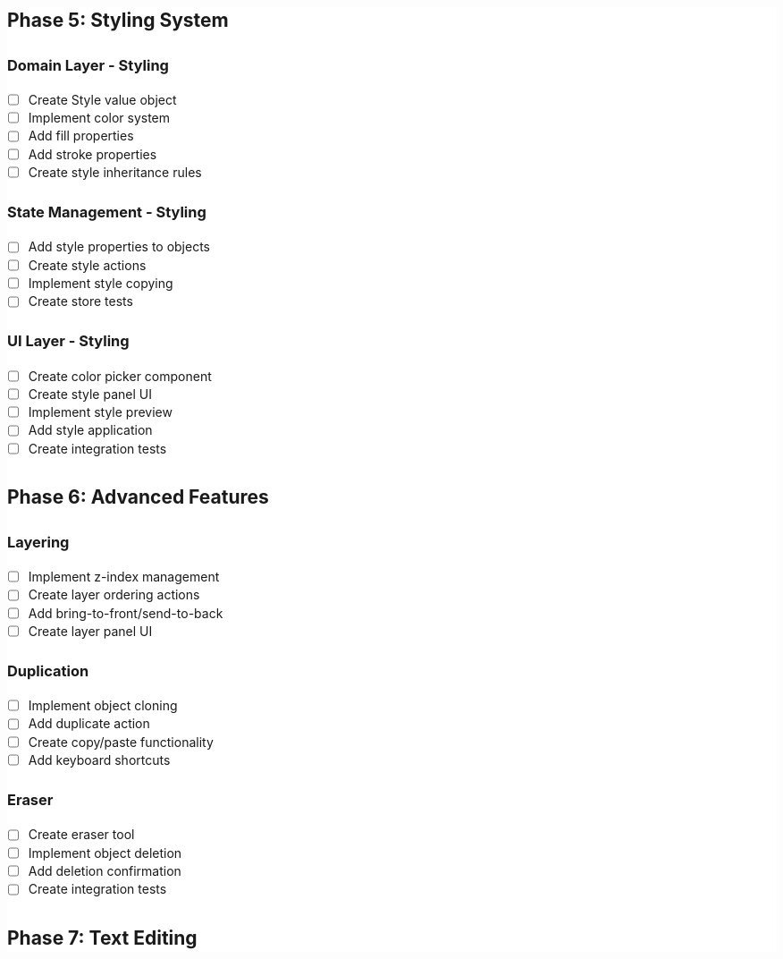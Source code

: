 ## Phase 5: Styling System

### Domain Layer - Styling

- [ ] Create Style value object
- [ ] Implement color system
- [ ] Add fill properties
- [ ] Add stroke properties
- [ ] Create style inheritance rules

### State Management - Styling

- [ ] Add style properties to objects
- [ ] Create style actions
- [ ] Implement style copying
- [ ] Create store tests

### UI Layer - Styling

- [ ] Create color picker component
- [ ] Create style panel UI
- [ ] Implement style preview
- [ ] Add style application
- [ ] Create integration tests

## Phase 6: Advanced Features

### Layering

- [ ] Implement z-index management
- [ ] Create layer ordering actions
- [ ] Add bring-to-front/send-to-back
- [ ] Create layer panel UI

### Duplication

- [ ] Implement object cloning
- [ ] Add duplicate action
- [ ] Create copy/paste functionality
- [ ] Add keyboard shortcuts

### Eraser

- [ ] Create eraser tool
- [ ] Implement object deletion
- [ ] Add deletion confirmation
- [ ] Create integration tests

## Phase 7: Text Editing

